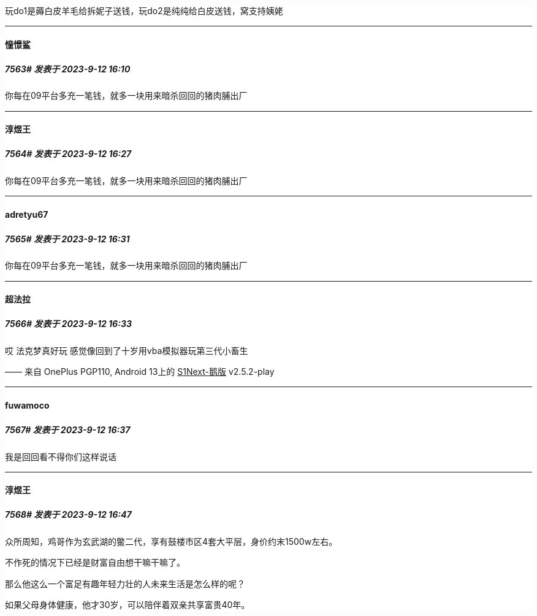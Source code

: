 玩do1是薅白皮羊毛给拆妮子送钱，玩do2是纯纯给白皮送钱，窝支持姨姥


*****

####  憧憬鲨  
##### 7563#       发表于 2023-9-12 16:10

你每在09平台多充一笔钱，就多一块用来暗杀回回的猪肉脯出厂


*****

####  淳煜王  
##### 7564#       发表于 2023-9-12 16:27

你每在09平台多充一笔钱，就多一块用来暗杀回回的猪肉脯出厂

*****

####  adretyu67  
##### 7565#       发表于 2023-9-12 16:31

你每在09平台多充一笔钱，就多一块用来暗杀回回的猪肉脯出厂

*****

####  超法拉  
##### 7566#       发表于 2023-9-12 16:33

哎 法克梦真好玩
感觉像回到了十岁用vba模拟器玩第三代小畜生

—— 来自 OnePlus PGP110, Android 13上的 [S1Next-鹅版](https://github.com/ykrank/S1-Next/releases) v2.5.2-play


*****

####  fuwamoco  
##### 7567#       发表于 2023-9-12 16:37

我是回回看不得你们这样说话


*****

####  淳煜王  
##### 7568#       发表于 2023-9-12 16:47

众所周知，鸡哥作为玄武湖的鳖二代，享有鼓楼市区4套大平层，身价约末1500w左右。

不作死的情况下已经是财富自由想干嘛干嘛了。

那么他这么一个富足有趣年轻力壮的人未来生活是怎么样的呢？

如果父母身体健康，他才30岁，可以陪伴着双亲共享富贵40年。
